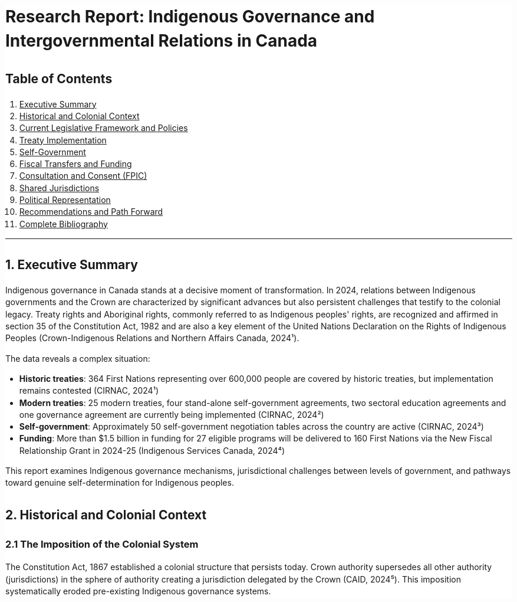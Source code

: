 # Research Report: Indigenous Governance and Intergovernmental Relations in Canada

## Table of Contents

1. [Executive Summary](#1-executive-summary)
2. [Historical and Colonial Context](#2-historical-and-colonial-context)
3. [Current Legislative Framework and Policies](#3-current-legislative-framework-and-policies)
4. [Treaty Implementation](#4-treaty-implementation)
5. [Self-Government](#5-self-government)
6. [Fiscal Transfers and Funding](#6-fiscal-transfers-and-funding)
7. [Consultation and Consent (FPIC)](#7-consultation-and-consent-fpic)
8. [Shared Jurisdictions](#8-shared-jurisdictions)
9. [Political Representation](#9-political-representation)
10. [Recommendations and Path Forward](#10-recommendations-and-path-forward)
11. [Complete Bibliography](#11-complete-bibliography)

---

## 1. Executive Summary

Indigenous governance in Canada stands at a decisive moment of transformation. In 2024, relations between Indigenous governments and the Crown are characterized by significant advances but also persistent challenges that testify to the colonial legacy. Treaty rights and Aboriginal rights, commonly referred to as Indigenous peoples' rights, are recognized and affirmed in section 35 of the Constitution Act, 1982 and are also a key element of the United Nations Declaration on the Rights of Indigenous Peoples (Crown-Indigenous Relations and Northern Affairs Canada, 2024¹).

The data reveals a complex situation:

- **Historic treaties**: 364 First Nations representing over 600,000 people are covered by historic treaties, but implementation remains contested (CIRNAC, 2024¹)
- **Modern treaties**: 25 modern treaties, four stand-alone self-government agreements, two sectoral education agreements and one governance agreement are currently being implemented (CIRNAC, 2024²)
- **Self-government**: Approximately 50 self-government negotiation tables across the country are active (CIRNAC, 2024³)
- **Funding**: More than $1.5 billion in funding for 27 eligible programs will be delivered to 160 First Nations via the New Fiscal Relationship Grant in 2024-25 (Indigenous Services Canada, 2024⁴)

This report examines Indigenous governance mechanisms, jurisdictional challenges between levels of government, and pathways toward genuine self-determination for Indigenous peoples.

## 2. Historical and Colonial Context

### 2.1 The Imposition of the Colonial System

The Constitution Act, 1867 established a colonial structure that persists today. Crown authority supersedes all other authority (jurisdictions) in the sphere of authority creating a jurisdiction delegated by the Crown (CAID, 2024⁵). This imposition systematically eroded pre-existing Indigenous governance systems.
